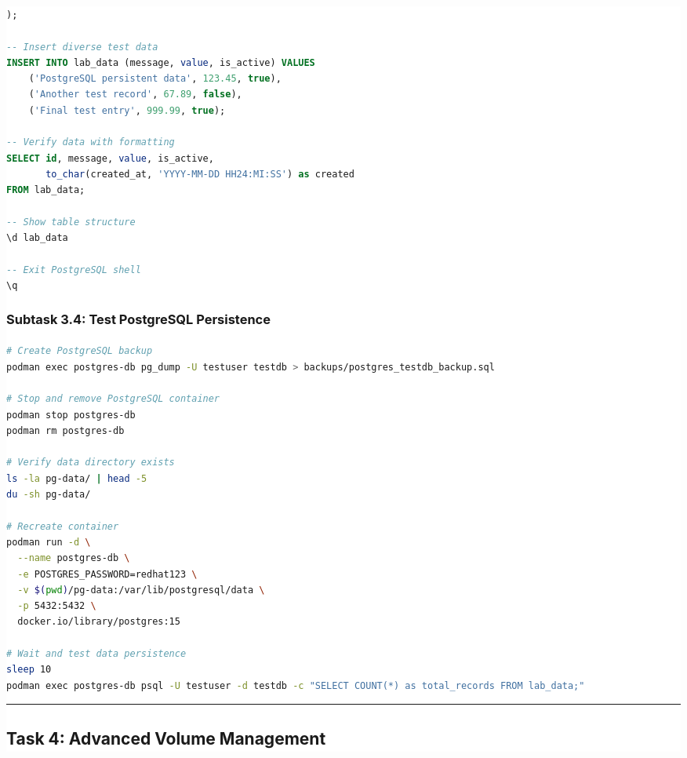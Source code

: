 ```sql
);

-- Insert diverse test data
INSERT INTO lab_data (message, value, is_active) VALUES 
    ('PostgreSQL persistent data', 123.45, true),
    ('Another test record', 67.89, false),
    ('Final test entry', 999.99, true);

-- Verify data with formatting
SELECT id, message, value, is_active, 
       to_char(created_at, 'YYYY-MM-DD HH24:MI:SS') as created 
FROM lab_data;

-- Show table structure
\d lab_data

-- Exit PostgreSQL shell
\q
```

### **Subtask 3.4: Test PostgreSQL Persistence**

```bash
# Create PostgreSQL backup
podman exec postgres-db pg_dump -U testuser testdb > backups/postgres_testdb_backup.sql

# Stop and remove PostgreSQL container
podman stop postgres-db
podman rm postgres-db

# Verify data directory exists
ls -la pg-data/ | head -5
du -sh pg-data/

# Recreate container
podman run -d \
  --name postgres-db \
  -e POSTGRES_PASSWORD=redhat123 \
  -v $(pwd)/pg-data:/var/lib/postgresql/data \
  -p 5432:5432 \
  docker.io/library/postgres:15

# Wait and test data persistence
sleep 10
podman exec postgres-db psql -U testuser -d testdb -c "SELECT COUNT(*) as total_records FROM lab_data;"
```

---

## **Task 4: Advanced Volume Management**
